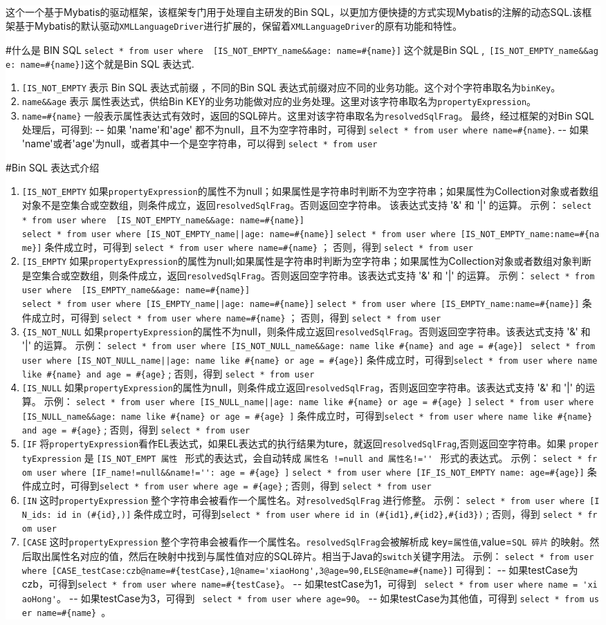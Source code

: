 这个一个基于Mybatis的驱动框架，该框架专门用于处理自主研发的Bin SQL，以更加方便快捷的方式实现Mybatis的注解的动态SQL.该框架基于Mybatis的默认驱动`XMLLanguageDriver`进行扩展的，保留着`XMLLanguageDriver`的原有功能和特性。

#什么是 BIN SQL
`select * from user where  [IS_NOT_EMPTY_name&&age: name=#{name}]`
这个就是Bin SQL ,` [IS_NOT_EMPTY_name&&age: name=#{name}]`这个就是Bin SQL 表达式.
1. `[IS_NOT_EMPTY` 表示 Bin SQL 表达式前缀 ，不同的Bin SQL 表达式前缀对应不同的业务功能。这个对个字符串取名为`binKey`。
2. `name&&age` 表示 属性表达式，供给Bin KEY的业务功能做对应的业务处理。这里对该字符串取名为`propertyExpression`。
3. `name=#{name}` 一般表示属性表达式有效时，返回的SQL碎片。这里对该字符串取名为`resolvedSqlFrag`。
最终，经过框架的对Bin SQL处理后，可得到:
 -- 如果 'name'和'age' 都不为null，且不为空字符串时，可得到 `select * from user where name=#{name}`.
 -- 如果 'name'或者'age'为null，或者其中一个是空字符串，可以得到 `select * from user `

#Bin SQL 表达式介绍
1. `[IS_NOT_EMPTY` 如果`propertyExpression`的属性不为null；如果属性是字符串时判断不为空字符串；如果属性为Collection对象或者数组对象不是空集合或空数组，则条件成立，返回`resolvedSqlFrag`。否则返回空字符串。 该表达式支持 '&' 和 '|' 的运算。
示例：
`select * from user where  [IS_NOT_EMPTY_name&&age: name=#{name}]`  
`select * from user where [IS_NOT_EMPTY_name||age: name=#{name}]` 
`select * from user where [IS_NOT_EMPTY_name:name=#{name}]`
条件成立时，可得到 `select * from user where name=#{name}` ； 否则，得到 `select * from user `
2. `[IS_EMPTY` 如果`propertyExpression`的属性为null;如果属性是字符串时判断为空字符串；如果属性为Collection对象或者数组对象判断是空集合或空数组，则条件成立，返回`resolvedSqlFrag`。否则返回空字符串。该表达式支持 '&' 和 '|' 的运算。
示例：
`select * from user where  [IS_EMPTY_name&&age: name=#{name}]`  
`select * from user where [IS_EMPTY_name||age: name=#{name}]` 
`select * from user where [IS_EMPTY_name:name=#{name}]`
条件成立时，可得到 `select * from user where name=#{name}` ； 否则，得到 `select * from user `
3. `{IS_NOT_NULL` 如果`propertyExpression`的属性不为null，则条件成立返回`resolvedSqlFrag`。否则返回空字符串。该表达式支持 '&' 和 '|' 的运算。
示例：
`select * from user where [IS_NOT_NULL_name&&age: name like #{name} and age = #{age}] `
`select * from user where [IS_NOT_NULL_name||age: name like #{name} or age = #{age}]`
条件成立时，可得到`select * from user where name like #{name} and age = #{age}` ; 否则，得到 `select * from user `
4. `[IS_NULL` 如果`propertyExpression`的属性为null，则条件成立返回`resolvedSqlFrag`，否则返回空字符串。该表达式支持 '&' 和 '|' 的运算。
示例：
`select * from user where [IS_NULL_name||age: name like #{name} or age = #{age} ]`
`select * from user where [IS_NULL_name&&age: name like #{name} or age = #{age} ]`
条件成立时，可得到`select * from user where name like #{name} and age = #{age}` ; 否则，得到 `select * from user `
5. `[IF` 将`propertyExpression`看作EL表达式，如果EL表达式的执行结果为ture，就返回`resolvedSqlFrag`,否则返回空字符串。如果 `propertyExpression` 是 
 `[IS_NOT_EMPT 属性 ` 形式的表达式，会自动转成 `属性名 !=null and 属性名!='' ` 形式的表达式。
示例：
`select * from user where [IF_name!=null&&name!='': age = #{age} ]`
`select * from user where [IF_IS_NOT_EMPTY name: age=#{age}]`
条件成立时，可得到`select * from user where age = #{age}` ; 否则，得到 `select * from user `
6. `[IN` 这时`propertyExpression` 整个字符串会被看作一个属性名。对`resolvedSqlFrag` 进行修整。
示例：
`select * from user where [IN_ids: id in (#{id},)]`
条件成立时，可得到`select * from user where id in (#{id1},#{id2},#{id3})` ; 否则，得到 `select * from user `
7. `[CASE` 这时`propertyExpression` 整个字符串会被看作一个属性名。`resolvedSqlFrag`会被解析成 key=`属性值`,value=`SQL 碎片` 的映射。然后取出属性名对应的值，然后在映射中找到与属性值对应的SQL碎片。相当于Java的`switch`关键字用法。
示例：
`select * from user where [CASE_testCase:czb@name=#{testCase},1@name='xiaoHong',3@age=90,ELSE@name=#{name}]`
可得到：
  -- 如果testCase为czb，可得到` select * from user where name=#{testCase} `。
  -- 如果testCase为1，可得到 ` select * from user where name = 'xiaoHong'`。
  -- 如果testCase为3，可得到 ` select * from user where age=90`。
  -- 如果testCase为其他值，可得到 `select * from user name=#{name} `。